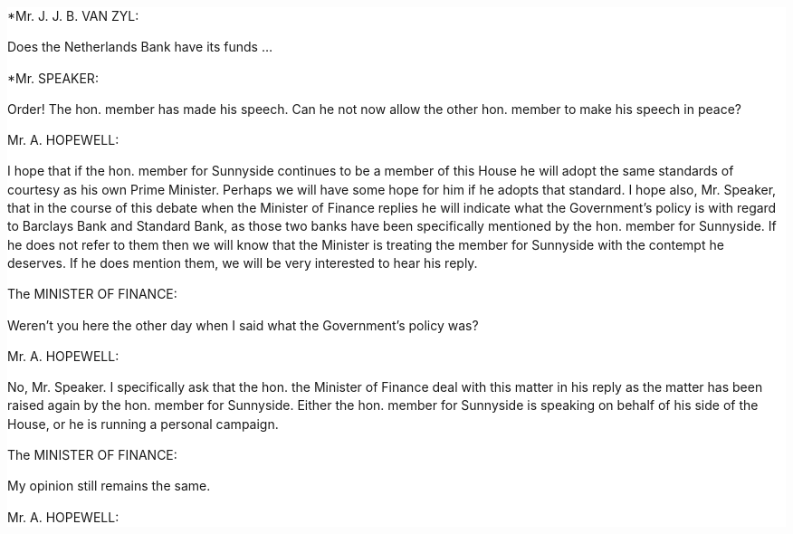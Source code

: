 <from>*Mr. <person refersTo="hansard_za">J. J. B. VAN ZYL</person>:</from>

<p>Does the Netherlands Bank have its funds &#x2026;</p>

</speech>

<speech by="#speaker">

<from>*Mr. <person refersTo="hansard_za">SPEAKER</person>:</from>

<p>Order! The hon. member has made his speech. Can he not now allow the other hon. member to make his speech in peace&#x003F;</p>

</speech>

<speech by="#hopewell">

<from>Mr. <person refersTo="hansard_za">A. HOPEWELL</person>:</from>

<p>I hope that if the hon. member for Sunnyside continues to be a member of this House he will adopt the same standards of courtesy as his own Prime Minister. Perhaps we will have some hope for him if he adopts that standard. I hope also, Mr. Speaker, that in the course of this debate when the Minister of Finance replies he will indicate what the Government&#x2019;s policy is with regard to Barclays Bank and Standard Bank, as those two banks have been specifically mentioned by the hon. member for Sunnyside. If he does not refer to them then we will know that the Minister is treating the member for Sunnyside with the contempt he deserves. If he does mention them, we will be very interested to hear his reply.</p>

</speech>

<speech by="#minister_of_finance">

<from>The <person refersTo="hansard_za">MINISTER OF FINANCE</person>:</from>

<p>Weren&#x2019;t you here the other day when I said what the Government&#x2019;s policy was&#x003F;</p>

</speech>

<speech by="#hopewell">

<from>Mr. <person refersTo="hansard_za">A. HOPEWELL</person>:</from>

<p>No, Mr. Speaker. I specifically ask that the hon. the Minister of Finance deal with this matter in his reply as the matter has been raised again by the hon. member for Sunnyside. Either the hon. member for Sunnyside is speaking on behalf of his side of the House, or he is running a personal campaign.</p>

</speech>

<speech by="#minister_of_finance">

<from>The <person refersTo="hansard_za">MINISTER OF FINANCE</person>:</from>

<p>My opinion still remains the same.</p>

</speech>

<speech by="#hopewell">

<from>Mr. <person refersTo="hansard_za">A. HOPEWELL</person>:</from>

